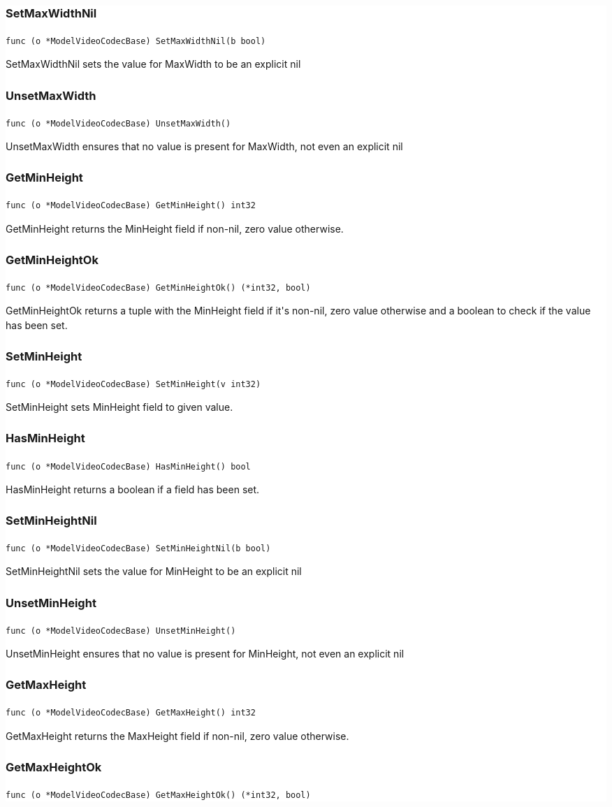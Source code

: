 ### SetMaxWidthNil

`func (o *ModelVideoCodecBase) SetMaxWidthNil(b bool)`

 SetMaxWidthNil sets the value for MaxWidth to be an explicit nil

### UnsetMaxWidth
`func (o *ModelVideoCodecBase) UnsetMaxWidth()`

UnsetMaxWidth ensures that no value is present for MaxWidth, not even an explicit nil
### GetMinHeight

`func (o *ModelVideoCodecBase) GetMinHeight() int32`

GetMinHeight returns the MinHeight field if non-nil, zero value otherwise.

### GetMinHeightOk

`func (o *ModelVideoCodecBase) GetMinHeightOk() (*int32, bool)`

GetMinHeightOk returns a tuple with the MinHeight field if it's non-nil, zero value otherwise
and a boolean to check if the value has been set.

### SetMinHeight

`func (o *ModelVideoCodecBase) SetMinHeight(v int32)`

SetMinHeight sets MinHeight field to given value.

### HasMinHeight

`func (o *ModelVideoCodecBase) HasMinHeight() bool`

HasMinHeight returns a boolean if a field has been set.

### SetMinHeightNil

`func (o *ModelVideoCodecBase) SetMinHeightNil(b bool)`

 SetMinHeightNil sets the value for MinHeight to be an explicit nil

### UnsetMinHeight
`func (o *ModelVideoCodecBase) UnsetMinHeight()`

UnsetMinHeight ensures that no value is present for MinHeight, not even an explicit nil
### GetMaxHeight

`func (o *ModelVideoCodecBase) GetMaxHeight() int32`

GetMaxHeight returns the MaxHeight field if non-nil, zero value otherwise.

### GetMaxHeightOk

`func (o *ModelVideoCodecBase) GetMaxHeightOk() (*int32, bool)`
